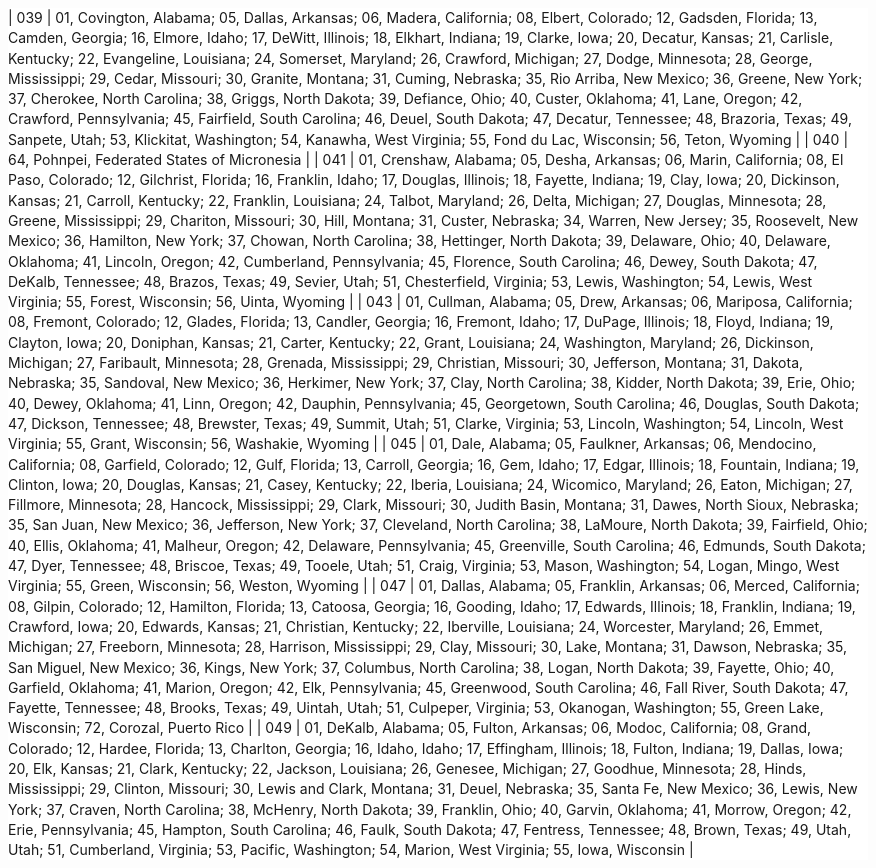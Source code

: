 | 039 | 01, Covington, Alabama; 05, Dallas, Arkansas; 06, Madera, California; 08, Elbert, Colorado; 12, Gadsden, Florida; 13, Camden, Georgia; 16, Elmore, Idaho; 17, DeWitt, Illinois; 18, Elkhart, Indiana; 19, Clarke, Iowa; 20, Decatur, Kansas; 21, Carlisle, Kentucky; 22, Evangeline, Louisiana; 24, Somerset, Maryland; 26, Crawford, Michigan; 27, Dodge, Minnesota; 28, George, Mississippi; 29, Cedar, Missouri; 30, Granite, Montana; 31, Cuming, Nebraska; 35, Rio Arriba, New Mexico; 36, Greene, New York; 37, Cherokee, North Carolina; 38, Griggs, North Dakota; 39, Defiance, Ohio; 40, Custer, Oklahoma; 41, Lane, Oregon; 42, Crawford, Pennsylvania; 45, Fairfield, South Carolina; 46, Deuel, South Dakota; 47, Decatur, Tennessee; 48, Brazoria, Texas; 49, Sanpete, Utah; 53, Klickitat, Washington; 54, Kanawha, West Virginia; 55, Fond du Lac, Wisconsin; 56, Teton, Wyoming |
| 040 | 64, Pohnpei, Federated States of Micronesia |
| 041 | 01, Crenshaw, Alabama; 05, Desha, Arkansas; 06, Marin, California; 08, El Paso, Colorado; 12, Gilchrist, Florida; 16, Franklin, Idaho; 17, Douglas, Illinois; 18, Fayette, Indiana; 19, Clay, Iowa; 20, Dickinson, Kansas; 21, Carroll, Kentucky; 22, Franklin, Louisiana; 24, Talbot, Maryland; 26, Delta, Michigan; 27, Douglas, Minnesota; 28, Greene, Mississippi; 29, Chariton, Missouri; 30, Hill, Montana; 31, Custer, Nebraska; 34, Warren, New Jersey; 35, Roosevelt, New Mexico; 36, Hamilton, New York; 37, Chowan, North Carolina; 38, Hettinger, North Dakota; 39, Delaware, Ohio; 40, Delaware, Oklahoma; 41, Lincoln, Oregon; 42, Cumberland, Pennsylvania; 45, Florence, South Carolina; 46, Dewey, South Dakota; 47, DeKalb, Tennessee; 48, Brazos, Texas; 49, Sevier, Utah; 51, Chesterfield, Virginia; 53, Lewis, Washington; 54, Lewis, West Virginia; 55, Forest, Wisconsin; 56, Uinta, Wyoming |
| 043 | 01, Cullman, Alabama; 05, Drew, Arkansas; 06, Mariposa, California; 08, Fremont, Colorado; 12, Glades, Florida; 13, Candler, Georgia; 16, Fremont, Idaho; 17, DuPage, Illinois; 18, Floyd, Indiana; 19, Clayton, Iowa; 20, Doniphan, Kansas; 21, Carter, Kentucky; 22, Grant, Louisiana; 24, Washington, Maryland; 26, Dickinson, Michigan; 27, Faribault, Minnesota; 28, Grenada, Mississippi; 29, Christian, Missouri; 30, Jefferson, Montana; 31, Dakota, Nebraska; 35, Sandoval, New Mexico; 36, Herkimer, New York; 37, Clay, North Carolina; 38, Kidder, North Dakota; 39, Erie, Ohio; 40, Dewey, Oklahoma; 41, Linn, Oregon; 42, Dauphin, Pennsylvania; 45, Georgetown, South Carolina; 46, Douglas, South Dakota; 47, Dickson, Tennessee; 48, Brewster, Texas; 49, Summit, Utah; 51, Clarke, Virginia; 53, Lincoln, Washington; 54, Lincoln, West Virginia; 55, Grant, Wisconsin; 56, Washakie, Wyoming |
| 045 | 01, Dale, Alabama; 05, Faulkner, Arkansas; 06, Mendocino, California; 08, Garfield, Colorado; 12, Gulf, Florida; 13, Carroll, Georgia; 16, Gem, Idaho; 17, Edgar, Illinois; 18, Fountain, Indiana; 19, Clinton, Iowa; 20, Douglas, Kansas; 21, Casey, Kentucky; 22, Iberia, Louisiana; 24, Wicomico, Maryland; 26, Eaton, Michigan; 27, Fillmore, Minnesota; 28, Hancock, Mississippi; 29, Clark, Missouri; 30, Judith Basin, Montana; 31, Dawes, North Sioux, Nebraska; 35, San Juan, New Mexico; 36, Jefferson, New York; 37, Cleveland, North Carolina; 38, LaMoure, North Dakota; 39, Fairfield, Ohio; 40, Ellis, Oklahoma; 41, Malheur, Oregon; 42, Delaware, Pennsylvania; 45, Greenville, South Carolina; 46, Edmunds, South Dakota; 47, Dyer, Tennessee; 48, Briscoe, Texas; 49, Tooele, Utah; 51, Craig, Virginia; 53, Mason, Washington; 54, Logan, Mingo, West Virginia; 55, Green, Wisconsin; 56, Weston, Wyoming |
| 047 | 01, Dallas, Alabama; 05, Franklin, Arkansas; 06, Merced, California; 08, Gilpin, Colorado; 12, Hamilton, Florida; 13, Catoosa, Georgia; 16, Gooding, Idaho; 17, Edwards, Illinois; 18, Franklin, Indiana; 19, Crawford, Iowa; 20, Edwards, Kansas; 21, Christian, Kentucky; 22, Iberville, Louisiana; 24, Worcester, Maryland; 26, Emmet, Michigan; 27, Freeborn, Minnesota; 28, Harrison, Mississippi; 29, Clay, Missouri; 30, Lake, Montana; 31, Dawson, Nebraska; 35, San Miguel, New Mexico; 36, Kings, New York; 37, Columbus, North Carolina; 38, Logan, North Dakota; 39, Fayette, Ohio; 40, Garfield, Oklahoma; 41, Marion, Oregon; 42, Elk, Pennsylvania; 45, Greenwood, South Carolina; 46, Fall River, South Dakota; 47, Fayette, Tennessee; 48, Brooks, Texas; 49, Uintah, Utah; 51, Culpeper, Virginia; 53, Okanogan, Washington; 55, Green Lake, Wisconsin; 72, Corozal, Puerto Rico |
| 049 | 01, DeKalb, Alabama; 05, Fulton, Arkansas; 06, Modoc, California; 08, Grand, Colorado; 12, Hardee, Florida; 13, Charlton, Georgia; 16, Idaho, Idaho; 17, Effingham, Illinois; 18, Fulton, Indiana; 19, Dallas, Iowa; 20, Elk, Kansas; 21, Clark, Kentucky; 22, Jackson, Louisiana; 26, Genesee, Michigan; 27, Goodhue, Minnesota; 28, Hinds, Mississippi; 29, Clinton, Missouri; 30, Lewis and Clark, Montana; 31, Deuel, Nebraska; 35, Santa Fe, New Mexico; 36, Lewis, New York; 37, Craven, North Carolina; 38, McHenry, North Dakota; 39, Franklin, Ohio; 40, Garvin, Oklahoma; 41, Morrow, Oregon; 42, Erie, Pennsylvania; 45, Hampton, South Carolina; 46, Faulk, South Dakota; 47, Fentress, Tennessee; 48, Brown, Texas; 49, Utah, Utah; 51, Cumberland, Virginia; 53, Pacific, Washington; 54, Marion, West Virginia; 55, Iowa, Wisconsin |